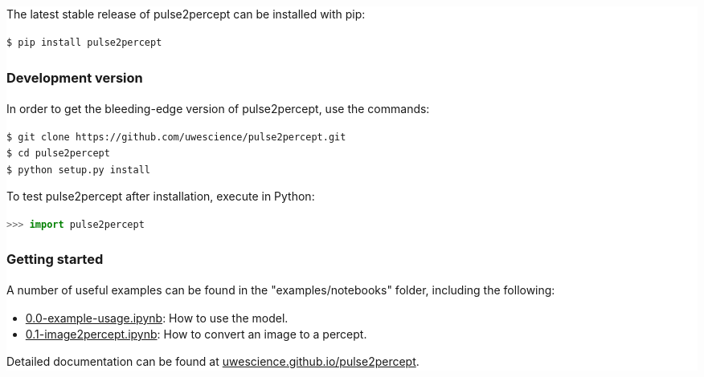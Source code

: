 The latest stable release of pulse2percept can be installed with pip:

```bash
$ pip install pulse2percept
```

### Development version

In order to get the bleeding-edge version of pulse2percept,
use the commands:

```bash
$ git clone https://github.com/uwescience/pulse2percept.git
$ cd pulse2percept
$ python setup.py install
```

To test pulse2percept after installation, execute in Python:

```python
>>> import pulse2percept
```

### Getting started

A number of useful examples can be found in the "examples/notebooks"
folder, including the following:

-   [0.0-example-usage.ipynb](https://github.com/uwescience/pulse2percept/blob/master/examples/notebooks/0.0-example-usage.ipynb): How to use the model.
-   [0.1-image2percept.ipynb](https://github.com/uwescience/pulse2percept/blob/master/examples/notebooks/0.1-image2percept.ipynb): How to convert an image to a percept.

Detailed documentation can be found at [uwescience.github.io/pulse2percept](https://uwescience.github.io/pulse2percept).
